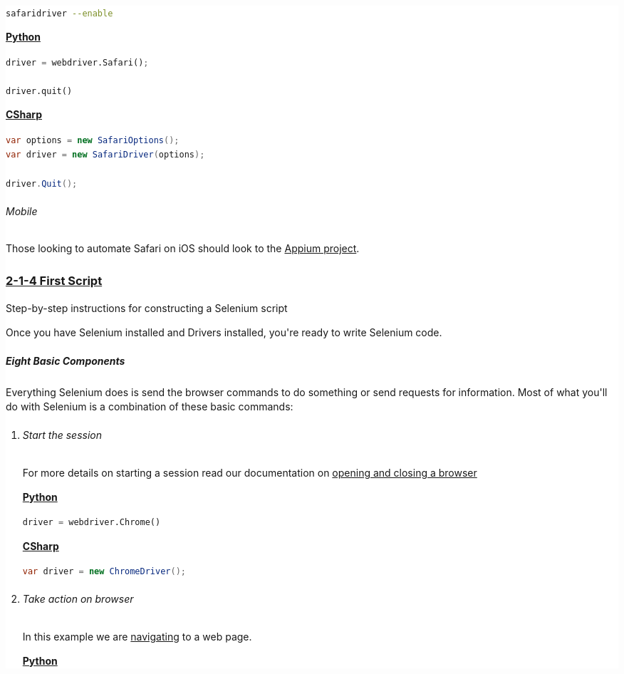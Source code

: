 ```bash
safaridriver --enable
```

**<u>Python</u>**

```python
driver = webdriver.Safari();

driver.quit()
```

**<u>CSharp</u>**

```c#
var options = new SafariOptions();
var driver = new SafariDriver(options);

driver.Quit();
```

###### Mobile

Those looking to automate Safari on iOS should look to the [Appium project](https://appium.io/).

### [2-1-4 First Script](https://www.selenium.dev/documentation/webdriver/getting_started/first_script/)

Step-by-step instructions for constructing a Selenium script

Once you have Selenium installed and Drivers installed, you're ready to write Selenium code.

##### Eight Basic Components

Everything Selenium does is send the browser commands to do something or send requests for information. Most of what you'll do with Selenium is a combination of these basic commands:

1. ###### Start the session

   For more details on starting a session read our documentation on [opening and closing a browser](https://www.selenium.dev/documentation/webdriver/getting_started/open_browser/)

   **<u>Python</u>**

   ```python
   driver = webdriver.Chrome()
   ```

   **<u>CSharp</u>**

   ```c#
   var driver = new ChromeDriver();
   ```

2. ###### Take action on browser

   In this example we are [navigating](https://www.selenium.dev/documentation/webdriver/browser/navigation/) to a web page.

   **<u>Python</u>**
